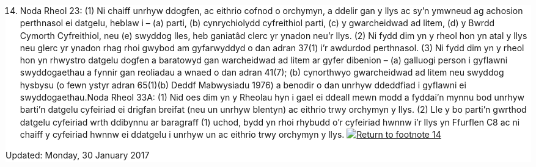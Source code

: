 14. Noda Rheol 23: (1) Ni chaiff unrhyw ddogfen, ac eithrio cofnod o orchymyn, a ddelir gan y llys ac sy’n ymwneud ag achosion perthnasol ei datgelu, heblaw i – (a) parti, (b) cynrychiolydd cyfreithiol parti, (c) y gwarcheidwad ad litem, (d) y Bwrdd Cymorth Cyfreithiol, neu (e) swyddog lles, heb ganiatâd clerc yr ynadon neu’r llys. (2) Ni fydd dim yn y rheol hon yn atal y llys neu glerc yr ynadon rhag rhoi gwybod am gyfarwyddyd o dan adran 37(1) i’r awdurdod perthnasol. (3) Ni fydd dim yn y rheol hon yn rhwystro datgelu dogfen a baratowyd gan warcheidwad ad litem ar gyfer dibenion – (a) galluogi person i gyflawni swyddogaethau a fynnir gan reoliadau a wnaed o dan adran 41(7); (b) cynorthwyo gwarcheidwad ad litem neu swyddog hysbysu (o fewn ystyr adran 65(1)(b) Deddf Mabwysiadu 1976) a benodir o dan unrhyw ddeddfiad i gyflawni ei swyddogaethau.Noda Rheol 33A: (1) Nid oes dim yn y Rheolau hyn i gael ei ddeall mewn modd a fyddai’n mynnu bod unrhyw barti’n datgelu cyfeiriad ei drigfan breifat (neu un unrhyw blentyn) ac eithrio trwy orchymyn y llys. (2) Lle y bo parti’n gwrthod datgelu cyfeiriad wrth ddibynnu ar baragraff (1) uchod, bydd yn rhoi rhybudd o’r cyfeiriad hwnnw i’r llys yn Ffurflen C8 ac ni chaiff y cyfeiriad hwnnw ei ddatgelu i unrhyw un ac eithrio trwy orchymyn y llys.
[![Return to footnote 14](https://www.justice.gov.uk/__data/assets/image/0009/18387/back_icon.gif)](https://www.justice.gov.uk/courts/procedure-rules/civil/rules/devolution_issues_welsh#backf0014)

Updated: Monday, 30 January 2017
